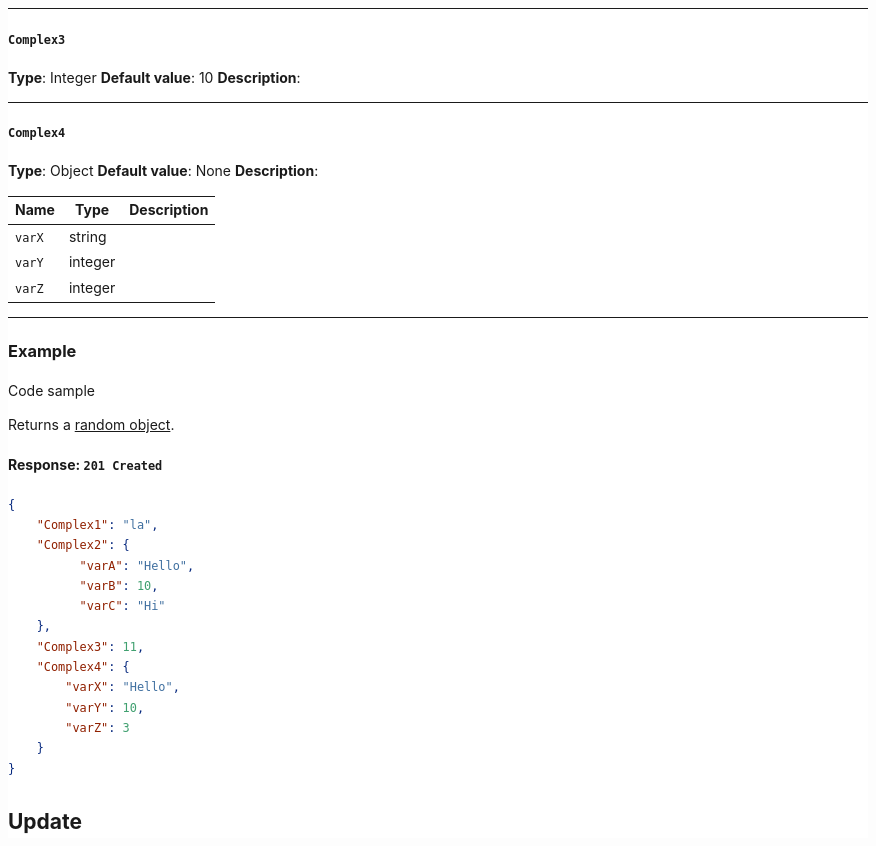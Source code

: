 ***

#### `Complex3`

**Type**: Integer
**Default value**: 10
**Description**:

***

#### `Complex4`

**Type**: Object
**Default value**: None
**Description**:

|Name|Type|Description|
|---|-----|-----------|
|`varX`|string||
|`varY`|integer||
|`varZ`|integer||

***

### Example

Code sample

Returns a [random object](#the-random-object-complex).

#### Response: `201 Created`

```json
{
    "Complex1": "la",
    "Complex2": {
          "varA": "Hello",
          "varB": 10,
          "varC": "Hi"
    },
    "Complex3": 11,
    "Complex4": {
        "varX": "Hello",
        "varY": 10,
        "varZ": 3
    }  
}
```

## Update

<RouteHighlighter method="PATCH" route="/random/:random"/>

